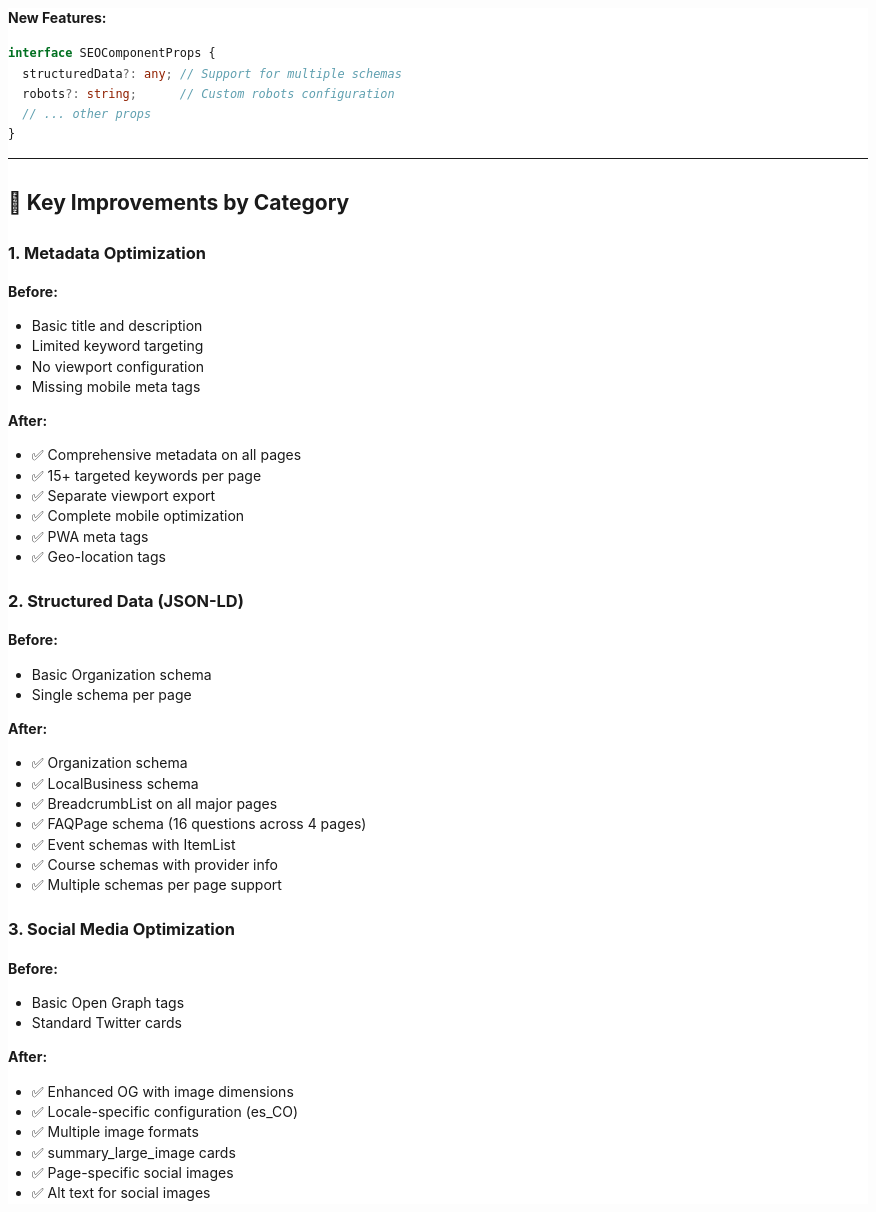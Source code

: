 **New Features:**
```typescript
interface SEOComponentProps {
  structuredData?: any; // Support for multiple schemas
  robots?: string;      // Custom robots configuration
  // ... other props
}
```

---

## 🎨 Key Improvements by Category

### 1. Metadata Optimization

**Before:**
- Basic title and description
- Limited keyword targeting
- No viewport configuration
- Missing mobile meta tags

**After:**
- ✅ Comprehensive metadata on all pages
- ✅ 15+ targeted keywords per page
- ✅ Separate viewport export
- ✅ Complete mobile optimization
- ✅ PWA meta tags
- ✅ Geo-location tags

### 2. Structured Data (JSON-LD)

**Before:**
- Basic Organization schema
- Single schema per page

**After:**
- ✅ Organization schema
- ✅ LocalBusiness schema
- ✅ BreadcrumbList on all major pages
- ✅ FAQPage schema (16 questions across 4 pages)
- ✅ Event schemas with ItemList
- ✅ Course schemas with provider info
- ✅ Multiple schemas per page support

### 3. Social Media Optimization

**Before:**
- Basic Open Graph tags
- Standard Twitter cards

**After:**
- ✅ Enhanced OG with image dimensions
- ✅ Locale-specific configuration (es_CO)
- ✅ Multiple image formats
- ✅ summary_large_image cards
- ✅ Page-specific social images
- ✅ Alt text for social images
